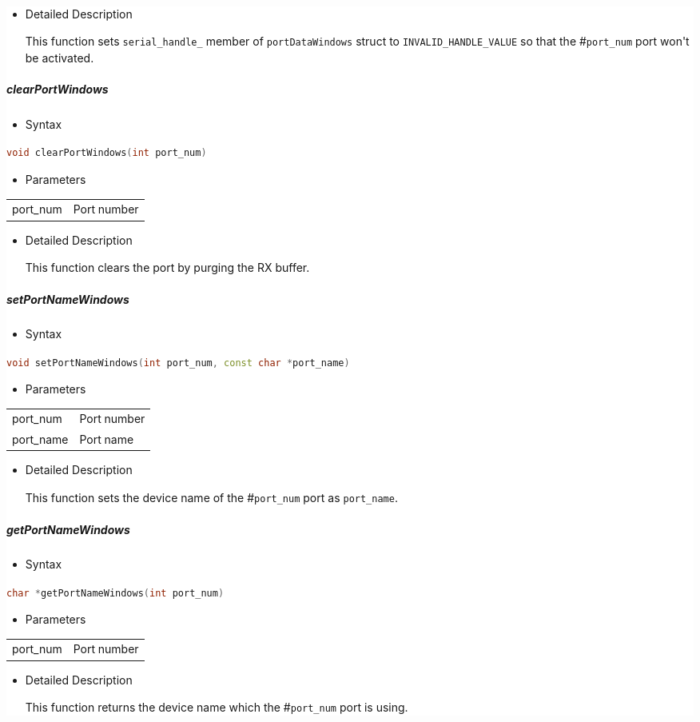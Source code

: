- Detailed Description

  This function sets `serial_handle_` member of `portDataWindows` struct to `INVALID_HANDLE_VALUE` so that the #`port_num` port won't be activated.


##### clearPortWindows
- Syntax
``` cpp
void clearPortWindows(int port_num)
```
- Parameters

| | |
| ------------- | ------------- |
| port_num| Port number |


- Detailed Description

  This function clears the port by purging the RX buffer.


##### setPortNameWindows
- Syntax
``` cpp
void setPortNameWindows(int port_num, const char *port_name)
```
- Parameters

| | |
| ------------- | ------------- |
| port_num | Port number |
| port_name | Port name |


- Detailed Description

  This function sets the device name of the #`port_num` port as `port_name`.


##### getPortNameWindows
- Syntax
``` cpp
char *getPortNameWindows(int port_num)
```
- Parameters

| | |
| ------------- | ------------- |
| port_num| Port number |


- Detailed Description

  This function returns the device name which the #`port_num` port is using.

